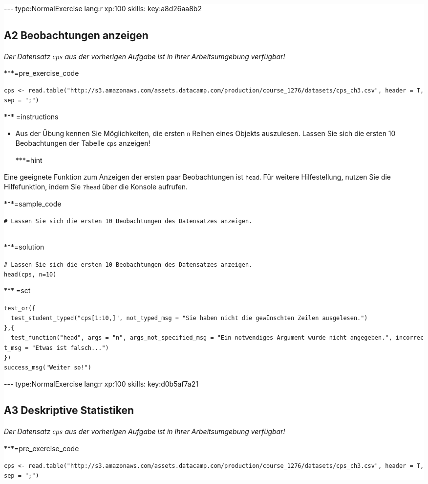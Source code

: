 --- type:NormalExercise lang:r xp:100 skills: key:a8d26aa8b2
## A2 Beobachtungen anzeigen

*Der Datensatz `cps` aus der vorherigen Aufgabe ist in Ihrer Arbeitsumgebung verfügbar!*
  
  
  ***=pre_exercise_code
```{r}
cps <- read.table("http://s3.amazonaws.com/assets.datacamp.com/production/course_1276/datasets/cps_ch3.csv", header = T, sep = ";")
```

*** =instructions
- Aus der Übung kennen Sie Möglichkeiten, die ersten `n` Reihen eines Objekts auszulesen. Lassen Sie sich die ersten 10 Beobachtungen der Tabelle `cps` anzeigen!
  
  ***=hint

Eine geeignete Funktion zum Anzeigen der ersten paar Beobachtungen ist `head`. Für weitere Hilfestellung, nutzen Sie die Hilfefunktion, indem Sie `?head` über die Konsole aufrufen.

***=sample_code
```{r}
# Lassen Sie sich die ersten 10 Beobachtungen des Datensatzes anzeigen.


```

***=solution
```{r}
# Lassen Sie sich die ersten 10 Beobachtungen des Datensatzes anzeigen.
head(cps, n=10) 
```

*** =sct
```{r}
test_or({
  test_student_typed("cps[1:10,]", not_typed_msg = "Sie haben nicht die gewünschten Zeilen ausgelesen.")
},{
  test_function("head", args = "n", args_not_specified_msg = "Ein notwendiges Argument wurde nicht angegeben.", incorrect_msg = "Etwas ist falsch...")
})
success_msg("Weiter so!")
```
--- type:NormalExercise lang:r xp:100 skills: key:d0b5af7a21
## A3 Deskriptive Statistiken

*Der Datensatz `cps` aus der vorherigen Aufgabe ist in Ihrer Arbeitsumgebung verfügbar!*
  
  ***=pre_exercise_code
```{r}
cps <- read.table("http://s3.amazonaws.com/assets.datacamp.com/production/course_1276/datasets/cps_ch3.csv", header = T, sep = ";")
```
